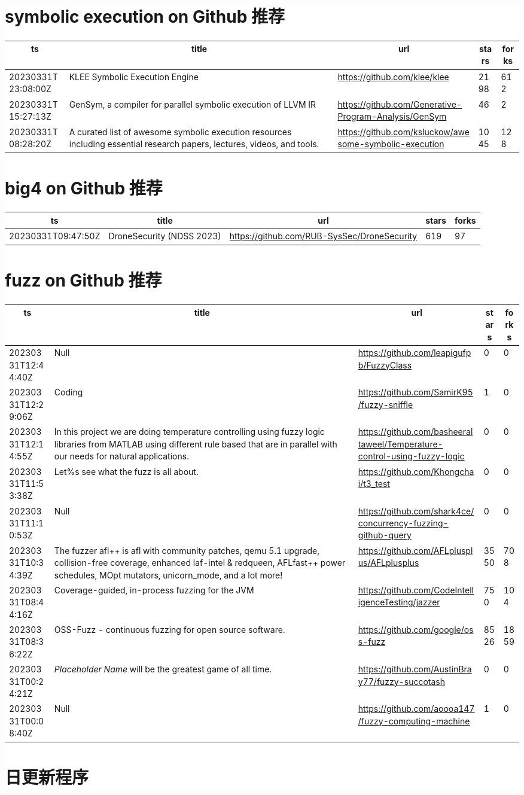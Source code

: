 
# symbolic execution on Github 推荐
| ts | title | url | stars | forks| 
| --- | --- | --- | --- | ---| 
| 20230331T23:08:00Z | KLEE Symbolic Execution Engine | https://github.com/klee/klee | 2198 | 612| 
| 20230331T15:27:13Z | GenSym, a compiler for parallel symbolic execution of LLVM IR | https://github.com/Generative-Program-Analysis/GenSym | 46 | 2| 
| 20230331T08:28:20Z | A curated list of awesome symbolic execution resources including essential research papers, lectures, videos, and tools. | https://github.com/ksluckow/awesome-symbolic-execution | 1045 | 128| 


# big4 on Github 推荐
| ts | title | url | stars | forks| 
| --- | --- | --- | --- | ---| 
| 20230331T09:47:50Z | DroneSecurity (NDSS 2023) | https://github.com/RUB-SysSec/DroneSecurity | 619 | 97| 


# fuzz on Github 推荐
| ts | title | url | stars | forks| 
| --- | --- | --- | --- | ---| 
| 20230331T12:44:40Z | Null | https://github.com/leapigufpb/FuzzyClass | 0 | 0| 
| 20230331T12:29:06Z | Coding | https://github.com/SamirK95/fuzzy-sniffle | 1 | 0| 
| 20230331T12:14:55Z | In this project we are doing temperature controlling using fuzzy logic libraries from MATLAB using different rule based that are in parallel with our needs for natural applications. | https://github.com/basheeraltaweel/Temperature-control-using-fuzzy-logic | 0 | 0| 
| 20230331T11:53:38Z | Let%s see what the fuzz is all about. | https://github.com/Khongchai/t3_test | 0 | 0| 
| 20230331T11:10:53Z | Null | https://github.com/shark4ce/concurrency-fuzzing-github-query | 0 | 0| 
| 20230331T10:34:39Z | The fuzzer afl++ is afl with community patches, qemu 5.1 upgrade, collision-free coverage, enhanced laf-intel & redqueen, AFLfast++ power schedules, MOpt mutators, unicorn_mode, and a lot more! | https://github.com/AFLplusplus/AFLplusplus | 3550 | 708| 
| 20230331T08:44:16Z | Coverage-guided, in-process fuzzing for the JVM | https://github.com/CodeIntelligenceTesting/jazzer | 750 | 104| 
| 20230331T08:36:22Z | OSS-Fuzz - continuous fuzzing for open source software. | https://github.com/google/oss-fuzz | 8526 | 1859| 
| 20230331T00:24:21Z | *Placeholder Name* will be the greatest game of all time. | https://github.com/AustinBray77/fuzzy-succotash | 0 | 0| 
| 20230331T00:08:40Z | Null | https://github.com/aoooa147/fuzzy-computing-machine | 1 | 0| 



# 日更新程序
